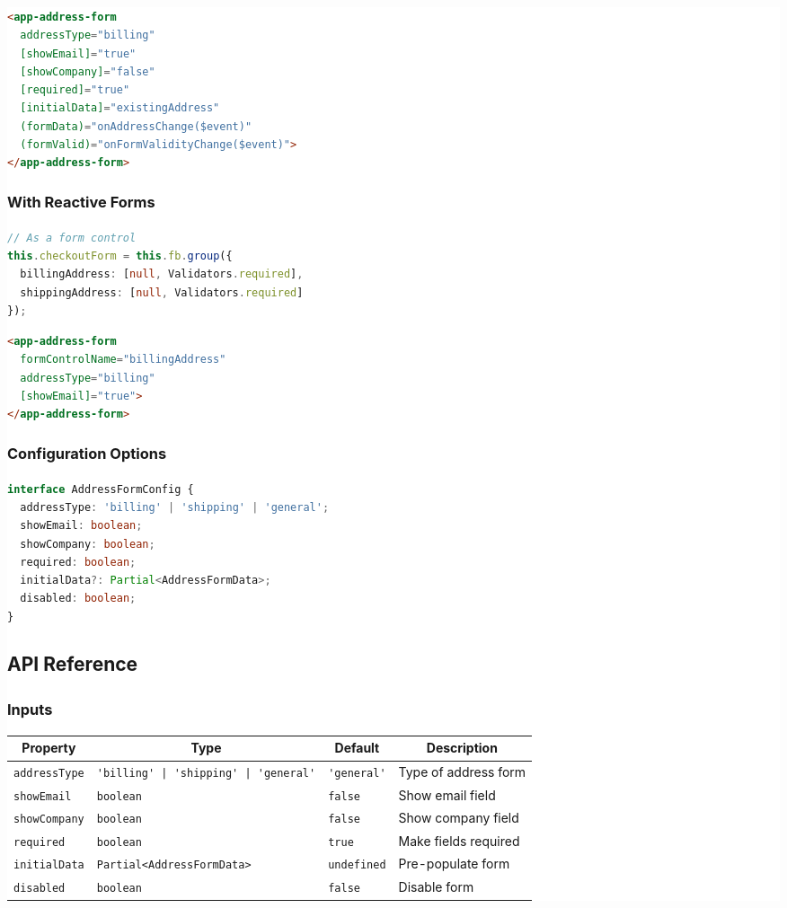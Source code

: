 ```html
<app-address-form
  addressType="billing"
  [showEmail]="true"
  [showCompany]="false"
  [required]="true"
  [initialData]="existingAddress"
  (formData)="onAddressChange($event)"
  (formValid)="onFormValidityChange($event)">
</app-address-form>
```

### With Reactive Forms

```typescript
// As a form control
this.checkoutForm = this.fb.group({
  billingAddress: [null, Validators.required],
  shippingAddress: [null, Validators.required]
});
```

```html
<app-address-form
  formControlName="billingAddress"
  addressType="billing"
  [showEmail]="true">
</app-address-form>
```

### Configuration Options

```typescript
interface AddressFormConfig {
  addressType: 'billing' | 'shipping' | 'general';
  showEmail: boolean;
  showCompany: boolean;
  required: boolean;
  initialData?: Partial<AddressFormData>;
  disabled: boolean;
}
```

## API Reference

### Inputs

| Property | Type | Default | Description |
|----------|------|---------|-------------|
| `addressType` | `'billing' \| 'shipping' \| 'general'` | `'general'` | Type of address form |
| `showEmail` | `boolean` | `false` | Show email field |
| `showCompany` | `boolean` | `false` | Show company field |
| `required` | `boolean` | `true` | Make fields required |
| `initialData` | `Partial<AddressFormData>` | `undefined` | Pre-populate form |
| `disabled` | `boolean` | `false` | Disable form |
